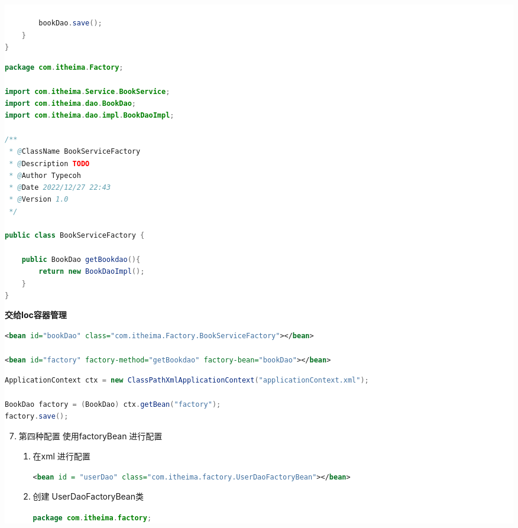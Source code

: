    ```java
           
           bookDao.save();
       }
   }
   ```

   ```java
   package com.itheima.Factory;
   
   import com.itheima.Service.BookService;
   import com.itheima.dao.BookDao;
   import com.itheima.dao.impl.BookDaoImpl;
   
   /**
    * @ClassName BookServiceFactory
    * @Description TODO
    * @Author Typecoh
    * @Date 2022/12/27 22:43
    * @Version 1.0
    */
   
   public class BookServiceFactory {
       
       public BookDao getBookdao(){
           return new BookDaoImpl();
       }
   }
   ```

   **交给Ioc容器管理**

   ```xml
   <bean id="bookDao" class="com.itheima.Factory.BookServiceFactory"></bean>
   
   <bean id="factory" factory-method="getBookdao" factory-bean="bookDao"></bean>
   ```

   ```java
   ApplicationContext ctx = new ClassPathXmlApplicationContext("applicationContext.xml");
   
   BookDao factory = (BookDao) ctx.getBean("factory");
   factory.save();
   ```

7. 第四种配置 使用factoryBean 进行配置

   1. 在xml 进行配置

      ```xml
      <bean id = "userDao" class="com.itheima.factory.UserDaoFactoryBean"></bean>
      ```

   2. 创建 UserDaoFactoryBean类

      ```java
      package com.itheima.factory;
      